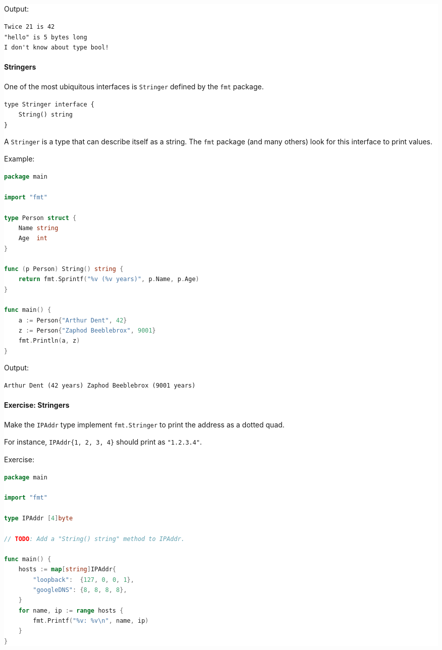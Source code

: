 Output:

	Twice 21 is 42
	"hello" is 5 bytes long
	I don't know about type bool!

#### Stringers

One of the most ubiquitous interfaces is `Stringer` defined by the `fmt` package.

	type Stringer interface {
		String() string
	}

A `Stringer` is a type that can describe itself as a string. The `fmt` package (and many others) look for this interface to print values.

Example:

~~~go
package main

import "fmt"

type Person struct {
	Name string
	Age  int
}

func (p Person) String() string {
	return fmt.Sprintf("%v (%v years)", p.Name, p.Age)
}

func main() {
	a := Person{"Arthur Dent", 42}
	z := Person{"Zaphod Beeblebrox", 9001}
	fmt.Println(a, z)
}
~~~

Output:

	Arthur Dent (42 years) Zaphod Beeblebrox (9001 years)

#### Exercise: Stringers

Make the `IPAddr` type implement `fmt.Stringer` to print the address as a dotted quad.

For instance, `IPAddr{1, 2, 3, 4}` should print as `"1.2.3.4"`.

Exercise:

~~~go
package main

import "fmt"

type IPAddr [4]byte

// TODO: Add a "String() string" method to IPAddr.

func main() {
	hosts := map[string]IPAddr{
		"loopback":  {127, 0, 0, 1},
		"googleDNS": {8, 8, 8, 8},
	}
	for name, ip := range hosts {
		fmt.Printf("%v: %v\n", name, ip)
	}
}
~~~